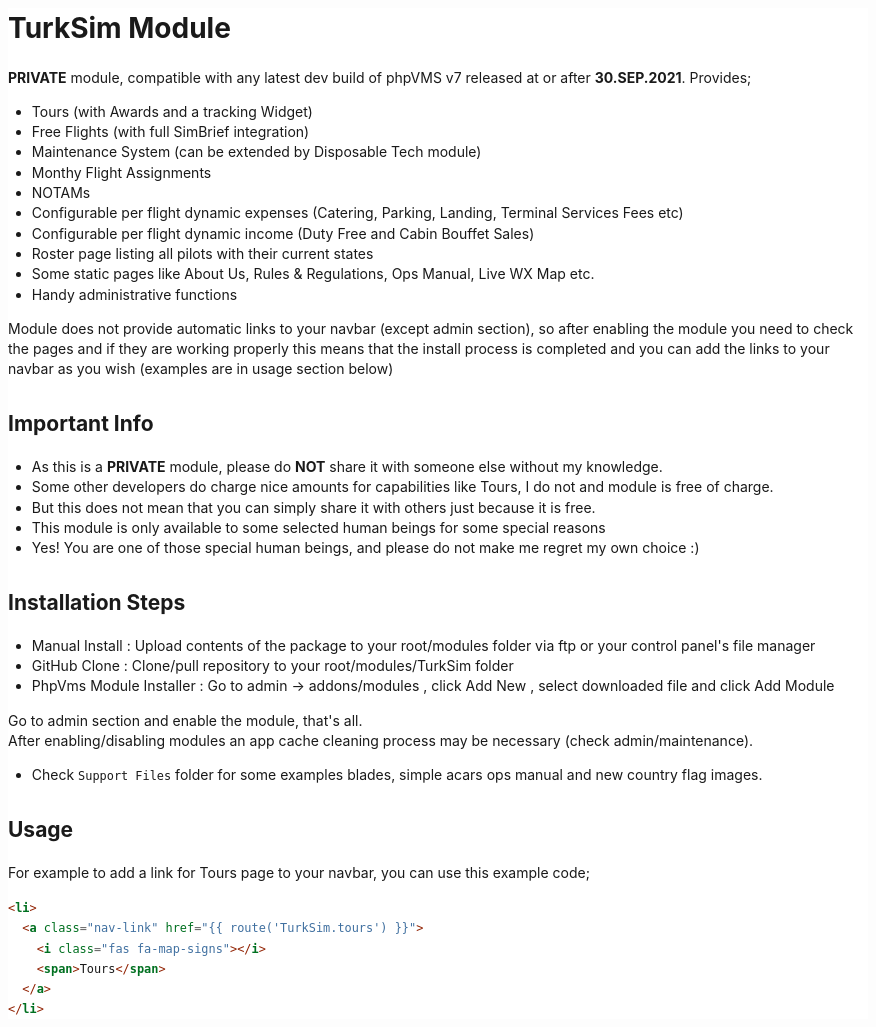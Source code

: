 # TurkSim Module

**PRIVATE** module, compatible with any latest dev build of phpVMS v7 released at or after **30.SEP.2021**. Provides;

* Tours (with Awards and a tracking Widget)
* Free Flights (with full SimBrief integration)
* Maintenance System (can be extended by Disposable Tech module)
* Monthy Flight Assignments
* NOTAMs
* Configurable per flight dynamic expenses (Catering, Parking, Landing, Terminal Services Fees etc)
* Configurable per flight dynamic income (Duty Free and Cabin Bouffet Sales)
* Roster page listing all pilots with their current states
* Some static pages like About Us, Rules & Regulations, Ops Manual, Live WX Map etc.
* Handy administrative functions

Module does not provide automatic links to your navbar (except admin section), so after enabling the module you need to check the pages and if they are working properly this means that the install process is completed and you can add the links to your navbar as you wish (examples are in usage section below)

## Important Info

* As this is a **PRIVATE** module, please do **NOT** share it with someone else without my knowledge.
* Some other developers do charge nice amounts for capabilities like Tours, I do not and module is free of charge.
* But this does not mean that you can simply share it with others just because it is free.
* This module is only available to some selected human beings for some special reasons
* Yes! You are one of those special human beings, and please do not make me regret my own choice :)

## Installation Steps

* Manual Install : Upload contents of the package to your root/modules folder via ftp or your control panel's file manager
* GitHub Clone : Clone/pull repository to your root/modules/TurkSim folder
* PhpVms Module Installer : Go to admin -> addons/modules , click Add New , select downloaded file and click Add Module

Go to admin section and enable the module, that's all.  
After enabling/disabling modules an app cache cleaning process may be necessary (check admin/maintenance).

* Check `Support Files` folder for some examples blades, simple acars ops manual and new country flag images.

## Usage

For example to add a link for Tours page to your navbar, you can use this example code;

```html
<li>
  <a class="nav-link" href="{{ route('TurkSim.tours') }}">
    <i class="fas fa-map-signs"></i>
    <span>Tours</span>
  </a>
</li>
```
